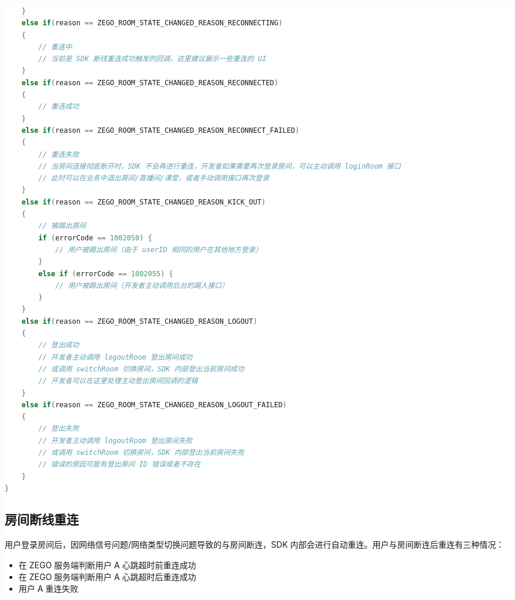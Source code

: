 ```cpp
    }
    else if(reason == ZEGO_ROOM_STATE_CHANGED_REASON_RECONNECTING)
    {
        // 重连中
        // 当前是 SDK 断线重连成功触发的回调，这里建议展示一些重连的 UI
    }
    else if(reason == ZEGO_ROOM_STATE_CHANGED_REASON_RECONNECTED)
    {
        // 重连成功
    }
    else if(reason == ZEGO_ROOM_STATE_CHANGED_REASON_RECONNECT_FAILED)
    {
        // 重连失败
        // 当房间连接彻底断开时，SDK 不会再进行重连，开发者如果需要再次登录房间，可以主动调用 loginRoom 接口
        // 此时可以在业务中退出房间/直播间/课堂，或者手动调用接口再次登录
    }
    else if(reason == ZEGO_ROOM_STATE_CHANGED_REASON_KICK_OUT)
    {
        // 被踢出房间
        if (errorCode == 1002050) {
            // 用户被踢出房间（由于 userID 相同的用户在其他地方登录）
        }
        else if (errorCode == 1002055) {
            // 用户被踢出房间（开发者主动调用后台的踢人接口）
        }
    }
    else if(reason == ZEGO_ROOM_STATE_CHANGED_REASON_LOGOUT)
    {
        // 登出成功
        // 开发者主动调用 logoutRoom 登出房间成功
        // 或调用 switchRoom 切换房间，SDK 内部登出当前房间成功
        // 开发者可以在这里处理主动登出房间回调的逻辑
    }
    else if(reason == ZEGO_ROOM_STATE_CHANGED_REASON_LOGOUT_FAILED)
    {
        // 登出失败
        // 开发者主动调用 logoutRoom 登出房间失败
        // 或调用 switchRoom 切换房间，SDK 内部登出当前房间失败
        // 错误的原因可能有登出房间 ID 错误或者不存在
    }
}
```


## 房间断线重连

用户登录房间后，因网络信号问题/网络类型切换问题导致的与房间断连，SDK 内部会进行自动重连。用户与房间断连后重连有三种情况：

- 在 ZEGO 服务端判断用户 A 心跳超时前重连成功
- 在 ZEGO 服务端判断用户 A 心跳超时后重连成功
- 用户 A 重连失败
